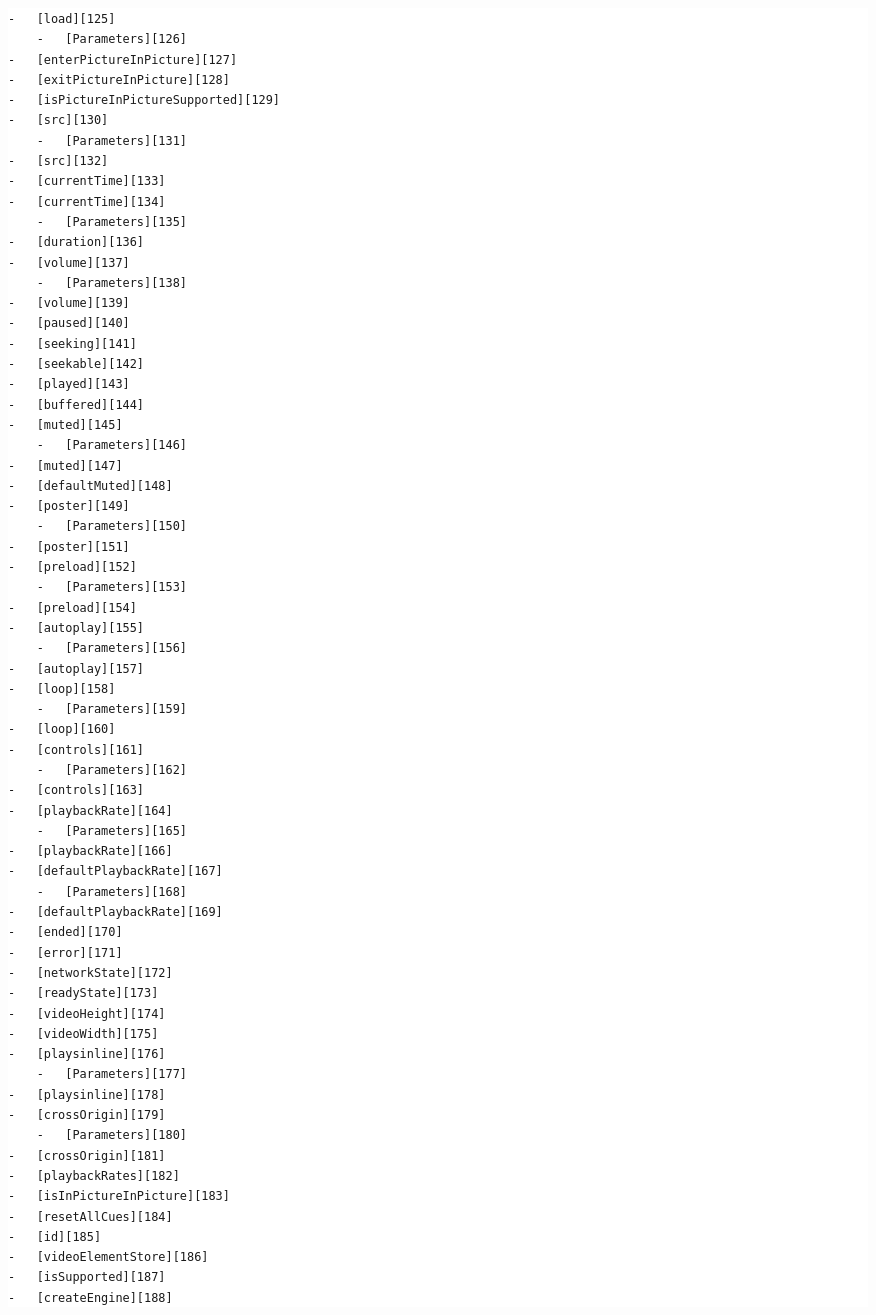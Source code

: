     -   [load][125]
        -   [Parameters][126]
    -   [enterPictureInPicture][127]
    -   [exitPictureInPicture][128]
    -   [isPictureInPictureSupported][129]
    -   [src][130]
        -   [Parameters][131]
    -   [src][132]
    -   [currentTime][133]
    -   [currentTime][134]
        -   [Parameters][135]
    -   [duration][136]
    -   [volume][137]
        -   [Parameters][138]
    -   [volume][139]
    -   [paused][140]
    -   [seeking][141]
    -   [seekable][142]
    -   [played][143]
    -   [buffered][144]
    -   [muted][145]
        -   [Parameters][146]
    -   [muted][147]
    -   [defaultMuted][148]
    -   [poster][149]
        -   [Parameters][150]
    -   [poster][151]
    -   [preload][152]
        -   [Parameters][153]
    -   [preload][154]
    -   [autoplay][155]
        -   [Parameters][156]
    -   [autoplay][157]
    -   [loop][158]
        -   [Parameters][159]
    -   [loop][160]
    -   [controls][161]
        -   [Parameters][162]
    -   [controls][163]
    -   [playbackRate][164]
        -   [Parameters][165]
    -   [playbackRate][166]
    -   [defaultPlaybackRate][167]
        -   [Parameters][168]
    -   [defaultPlaybackRate][169]
    -   [ended][170]
    -   [error][171]
    -   [networkState][172]
    -   [readyState][173]
    -   [videoHeight][174]
    -   [videoWidth][175]
    -   [playsinline][176]
        -   [Parameters][177]
    -   [playsinline][178]
    -   [crossOrigin][179]
        -   [Parameters][180]
    -   [crossOrigin][181]
    -   [playbackRates][182]
    -   [isInPictureInPicture][183]
    -   [resetAllCues][184]
    -   [id][185]
    -   [videoElementStore][186]
    -   [isSupported][187]
    -   [createEngine][188]